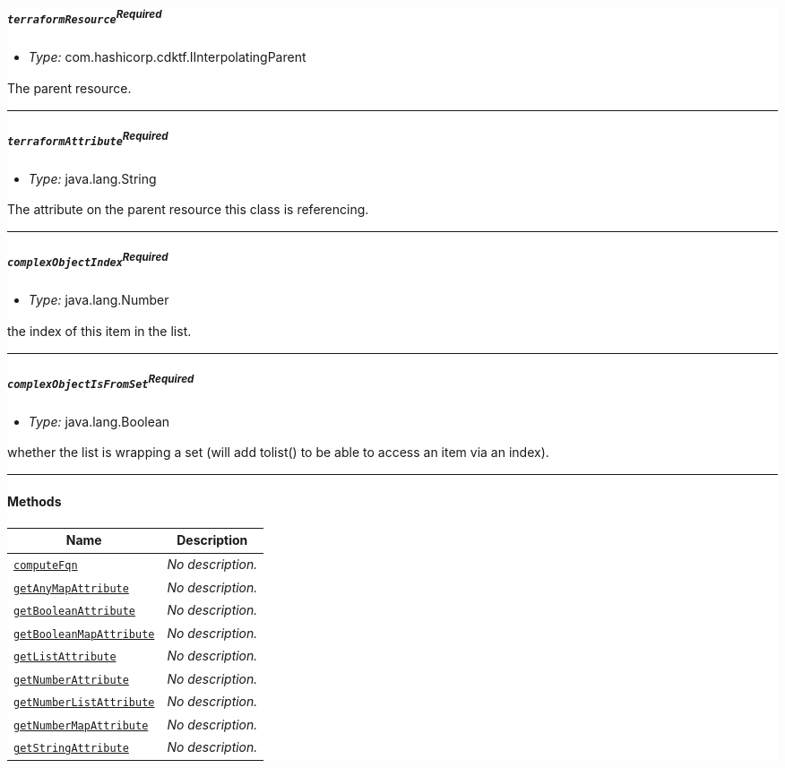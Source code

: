 
##### `terraformResource`<sup>Required</sup> <a name="terraformResource" id="@cdktf/provider-cloudflare.dataCloudflareAccountPermissionGroups.DataCloudflareAccountPermissionGroupsResultOutputReference.Initializer.parameter.terraformResource"></a>

- *Type:* com.hashicorp.cdktf.IInterpolatingParent

The parent resource.

---

##### `terraformAttribute`<sup>Required</sup> <a name="terraformAttribute" id="@cdktf/provider-cloudflare.dataCloudflareAccountPermissionGroups.DataCloudflareAccountPermissionGroupsResultOutputReference.Initializer.parameter.terraformAttribute"></a>

- *Type:* java.lang.String

The attribute on the parent resource this class is referencing.

---

##### `complexObjectIndex`<sup>Required</sup> <a name="complexObjectIndex" id="@cdktf/provider-cloudflare.dataCloudflareAccountPermissionGroups.DataCloudflareAccountPermissionGroupsResultOutputReference.Initializer.parameter.complexObjectIndex"></a>

- *Type:* java.lang.Number

the index of this item in the list.

---

##### `complexObjectIsFromSet`<sup>Required</sup> <a name="complexObjectIsFromSet" id="@cdktf/provider-cloudflare.dataCloudflareAccountPermissionGroups.DataCloudflareAccountPermissionGroupsResultOutputReference.Initializer.parameter.complexObjectIsFromSet"></a>

- *Type:* java.lang.Boolean

whether the list is wrapping a set (will add tolist() to be able to access an item via an index).

---

#### Methods <a name="Methods" id="Methods"></a>

| **Name** | **Description** |
| --- | --- |
| <code><a href="#@cdktf/provider-cloudflare.dataCloudflareAccountPermissionGroups.DataCloudflareAccountPermissionGroupsResultOutputReference.computeFqn">computeFqn</a></code> | *No description.* |
| <code><a href="#@cdktf/provider-cloudflare.dataCloudflareAccountPermissionGroups.DataCloudflareAccountPermissionGroupsResultOutputReference.getAnyMapAttribute">getAnyMapAttribute</a></code> | *No description.* |
| <code><a href="#@cdktf/provider-cloudflare.dataCloudflareAccountPermissionGroups.DataCloudflareAccountPermissionGroupsResultOutputReference.getBooleanAttribute">getBooleanAttribute</a></code> | *No description.* |
| <code><a href="#@cdktf/provider-cloudflare.dataCloudflareAccountPermissionGroups.DataCloudflareAccountPermissionGroupsResultOutputReference.getBooleanMapAttribute">getBooleanMapAttribute</a></code> | *No description.* |
| <code><a href="#@cdktf/provider-cloudflare.dataCloudflareAccountPermissionGroups.DataCloudflareAccountPermissionGroupsResultOutputReference.getListAttribute">getListAttribute</a></code> | *No description.* |
| <code><a href="#@cdktf/provider-cloudflare.dataCloudflareAccountPermissionGroups.DataCloudflareAccountPermissionGroupsResultOutputReference.getNumberAttribute">getNumberAttribute</a></code> | *No description.* |
| <code><a href="#@cdktf/provider-cloudflare.dataCloudflareAccountPermissionGroups.DataCloudflareAccountPermissionGroupsResultOutputReference.getNumberListAttribute">getNumberListAttribute</a></code> | *No description.* |
| <code><a href="#@cdktf/provider-cloudflare.dataCloudflareAccountPermissionGroups.DataCloudflareAccountPermissionGroupsResultOutputReference.getNumberMapAttribute">getNumberMapAttribute</a></code> | *No description.* |
| <code><a href="#@cdktf/provider-cloudflare.dataCloudflareAccountPermissionGroups.DataCloudflareAccountPermissionGroupsResultOutputReference.getStringAttribute">getStringAttribute</a></code> | *No description.* |